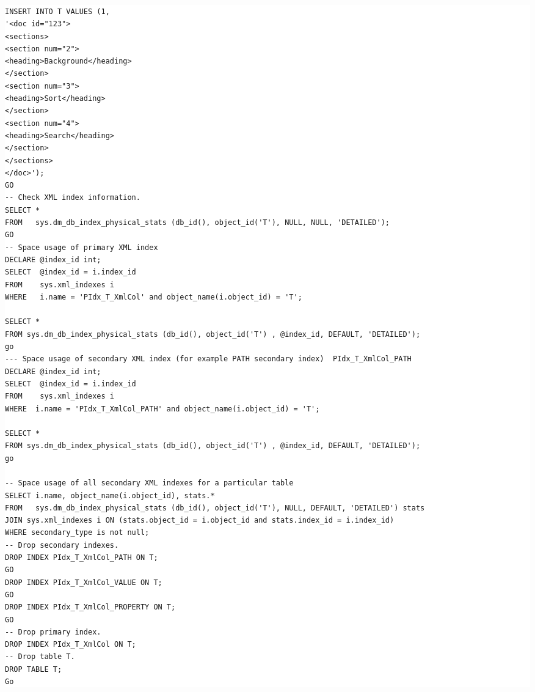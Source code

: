 ```  
INSERT INTO T VALUES (1,  
'<doc id="123">  
<sections>  
<section num="2">  
<heading>Background</heading>  
</section>  
<section num="3">  
<heading>Sort</heading>  
</section>  
<section num="4">  
<heading>Search</heading>  
</section>  
</sections>  
</doc>');  
GO  
-- Check XML index information.  
SELECT *  
FROM   sys.dm_db_index_physical_stats (db_id(), object_id('T'), NULL, NULL, 'DETAILED');  
GO  
-- Space usage of primary XML index  
DECLARE @index_id int;  
SELECT  @index_id = i.index_id  
FROM    sys.xml_indexes i   
WHERE   i.name = 'PIdx_T_XmlCol' and object_name(i.object_id) = 'T';  
  
SELECT *  
FROM sys.dm_db_index_physical_stats (db_id(), object_id('T') , @index_id, DEFAULT, 'DETAILED');  
go  
--- Space usage of secondary XML index (for example PATH secondary index)  PIdx_T_XmlCol_PATH  
DECLARE @index_id int;  
SELECT  @index_id = i.index_id   
FROM    sys.xml_indexes i   
WHERE  i.name = 'PIdx_T_XmlCol_PATH' and object_name(i.object_id) = 'T';  
  
SELECT *  
FROM sys.dm_db_index_physical_stats (db_id(), object_id('T') , @index_id, DEFAULT, 'DETAILED');  
go  
  
-- Space usage of all secondary XML indexes for a particular table  
SELECT i.name, object_name(i.object_id), stats.*   
FROM   sys.dm_db_index_physical_stats (db_id(), object_id('T'), NULL, DEFAULT, 'DETAILED') stats  
JOIN sys.xml_indexes i ON (stats.object_id = i.object_id and stats.index_id = i.index_id)  
WHERE secondary_type is not null;  
-- Drop secondary indexes.  
DROP INDEX PIdx_T_XmlCol_PATH ON T;  
GO  
DROP INDEX PIdx_T_XmlCol_VALUE ON T;  
GO  
DROP INDEX PIdx_T_XmlCol_PROPERTY ON T;  
GO  
-- Drop primary index.  
DROP INDEX PIdx_T_XmlCol ON T;  
-- Drop table T.  
DROP TABLE T;  
Go  
```  
  